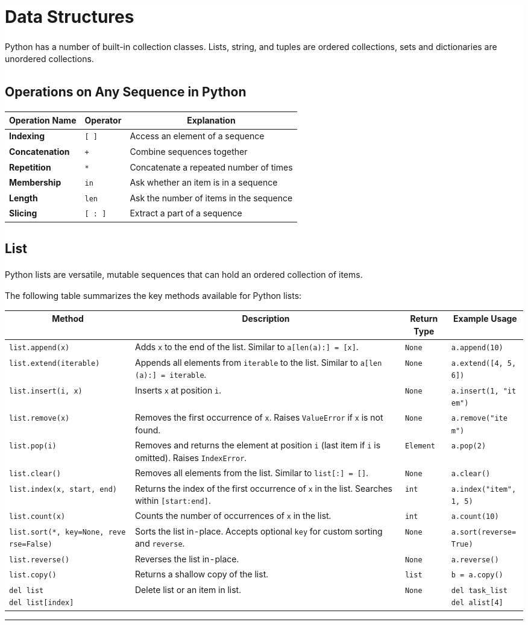 # Data Structures

Python has a number of built-in collection classes. Lists, string, and tuples are ordered collections, sets and dictionaries are unordered collections. 

## Operations on Any Sequence in Python

| **Operation Name** | **Operator** | **Explanation**                                |
|---------------------|--------------|------------------------------------------------|
| **Indexing**        | `[ ]`        | Access an element of a sequence               |
| **Concatenation**   | `+`          | Combine sequences together                    |
| **Repetition**      | `*`          | Concatenate a repeated number of times        |
| **Membership**      | `in`         | Ask whether an item is in a sequence          |
| **Length**          | `len`        | Ask the number of items in the sequence       |
| **Slicing**         | `[ : ]`      | Extract a part of a sequence                  |

## List 

Python lists are versatile, mutable sequences that can hold an ordered collection of items. 

The following table summarizes the key methods available for Python lists:

| **Method**            | **Description**                                                                                       | **Return Type**  | **Example Usage**                                    |
|------------------------|-------------------------------------------------------------------------------------------------------|-------------------|-----------------------------------------------------|
| `list.append(x)`      | Adds `x` to the end of the list. Similar to `a[len(a):] = [x]`.                                         | `None`           | `a.append(10)`                                      |
| `list.extend(iterable)` | Appends all elements from `iterable` to the list. Similar to `a[len(a):] = iterable`.                | `None`           | `a.extend([4, 5, 6])`                              |
| `list.insert(i, x)`   | Inserts `x` at position `i`.                                                                          | `None`           | `a.insert(1, "item")`                              |
| `list.remove(x)`      | Removes the first occurrence of `x`. Raises `ValueError` if `x` is not found.                         | `None`           | `a.remove("item")`                                 |
| `list.pop(i)`         | Removes and returns the element at position `i` (last item if `i` is omitted). Raises `IndexError`.   | `Element`        | `a.pop(2)`                                         |
| `list.clear()`        | Removes all elements from the list. Similar to `list[:] = []`.                                                                 | `None`           | `a.clear()`                                        |
| `list.index(x, start, end)` | Returns the index of the first occurrence of `x` in the list. Searches within `[start:end]`.      | `int`            | `a.index("item", 1, 5)`                            |
| `list.count(x)`       | Counts the number of occurrences of `x` in the list.                                                  | `int`            | `a.count(10)`                                      |
| `list.sort(*, key=None, reverse=False)` | Sorts the list in-place. Accepts optional `key` for custom sorting and `reverse`.      | `None`           | `a.sort(reverse=True)`                             |
| `list.reverse()`      | Reverses the list in-place.                                                                           | `None`           | `a.reverse()`                                      |
| `list.copy()`         | Returns a shallow copy of the list.                                                                   | `list`           | `b = a.copy()`                                     |
| `del list` <br> `del list[index]` | Delete list or an item in list.  | `None` | `del task_list` <br> `del alist[4]` |
---
